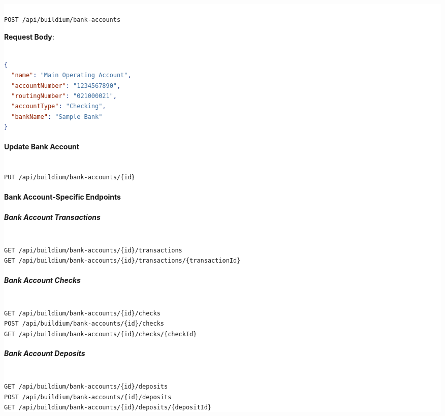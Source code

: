 ```http

POST /api/buildium/bank-accounts

```

**Request Body**:

```json

{
  "name": "Main Operating Account",
  "accountNumber": "1234567890",
  "routingNumber": "021000021",
  "accountType": "Checking",
  "bankName": "Sample Bank"
}

```

#### Update Bank Account

```http

PUT /api/buildium/bank-accounts/{id}

```

#### Bank Account-Specific Endpoints

##### Bank Account Transactions

```http

GET /api/buildium/bank-accounts/{id}/transactions
GET /api/buildium/bank-accounts/{id}/transactions/{transactionId}

```

##### Bank Account Checks

```http

GET /api/buildium/bank-accounts/{id}/checks
POST /api/buildium/bank-accounts/{id}/checks
GET /api/buildium/bank-accounts/{id}/checks/{checkId}

```

##### Bank Account Deposits

```http

GET /api/buildium/bank-accounts/{id}/deposits
POST /api/buildium/bank-accounts/{id}/deposits
GET /api/buildium/bank-accounts/{id}/deposits/{depositId}

```
